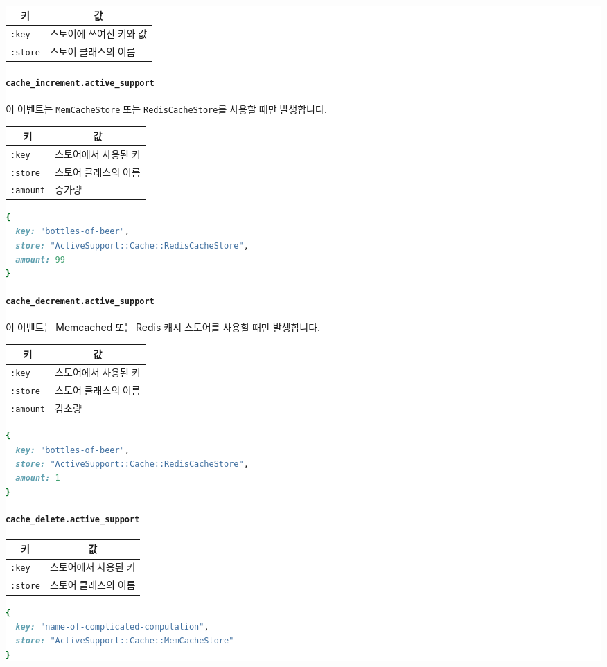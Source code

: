 | 키      | 값                                |
| -------- | ------------------------------------ |
| `:key`   | 스토어에 쓰여진 키와 값              |
| `:store` | 스토어 클래스의 이름              |
#### `cache_increment.active_support`

이 이벤트는 [`MemCacheStore`][ActiveSupport::Cache::MemCacheStore] 또는 [`RedisCacheStore`][ActiveSupport::Cache::RedisCacheStore]를 사용할 때만 발생합니다.

| 키        | 값                     |
| --------- | ----------------------- |
| `:key`    | 스토어에서 사용된 키   |
| `:store`  | 스토어 클래스의 이름   |
| `:amount` | 증가량                 |

```ruby
{
  key: "bottles-of-beer",
  store: "ActiveSupport::Cache::RedisCacheStore",
  amount: 99
}
```

#### `cache_decrement.active_support`

이 이벤트는 Memcached 또는 Redis 캐시 스토어를 사용할 때만 발생합니다.

| 키        | 값                     |
| --------- | ----------------------- |
| `:key`    | 스토어에서 사용된 키   |
| `:store`  | 스토어 클래스의 이름   |
| `:amount` | 감소량                 |

```ruby
{
  key: "bottles-of-beer",
  store: "ActiveSupport::Cache::RedisCacheStore",
  amount: 1
}
```

#### `cache_delete.active_support`

| 키       | 값                     |
| -------- | ----------------------- |
| `:key`   | 스토어에서 사용된 키   |
| `:store` | 스토어 클래스의 이름   |

```ruby
{
  key: "name-of-complicated-computation",
  store: "ActiveSupport::Cache::MemCacheStore"
}
```


[`ActiveSupport::Notifications::Event`]: https://api.rubyonrails.org/classes/ActiveSupport/Notifications/Event.html
[`ActiveSupport::Notifications.monotonic_subscribe`]: https://api.rubyonrails.org/classes/ActiveSupport/Notifications.html#method-c-monotonic_subscribe
[`ActiveSupport::Notifications.subscribe`]: https://api.rubyonrails.org/classes/ActiveSupport/Notifications.html#method-c-subscribe
[`ActionDispatch::Request`]: https://api.rubyonrails.org/classes/ActionDispatch/Request.html
[`ActionDispatch::Response`]: https://api.rubyonrails.org/classes/ActionDispatch/Response.html
[`config.active_record.action_on_strict_loading_violation`]: configuring.html#config-active-record-action-on-strict-loading-violation
[ActiveSupport::Cache::FileStore]: https://api.rubyonrails.org/classes/ActiveSupport/Cache/FileStore.html
[ActiveSupport::Cache::MemCacheStore]: https://api.rubyonrails.org/classes/ActiveSupport/Cache/MemCacheStore.html
[ActiveSupport::Cache::MemoryStore]: https://api.rubyonrails.org/classes/ActiveSupport/Cache/MemoryStore.html
[ActiveSupport::Cache::RedisCacheStore]: https://api.rubyonrails.org/classes/ActiveSupport/Cache/RedisCacheStore.html
[ActiveSupport::Cache::Store#fetch]: https://api.rubyonrails.org/classes/ActiveSupport/Cache/Store.html#method-i-fetch
[ActiveSupport::Cache::Store#fetch_multi]: https://api.rubyonrails.org/classes/ActiveSupport/Cache/Store.html#method-i-fetch_multi
[`ActionMailbox::Base`]: https://api.rubyonrails.org/classes/ActionMailbox/Base.html
[`ActiveSupport::Notifications.instrument`]: https://api.rubyonrails.org/classes/ActiveSupport/Notifications.html#method-c-instrument